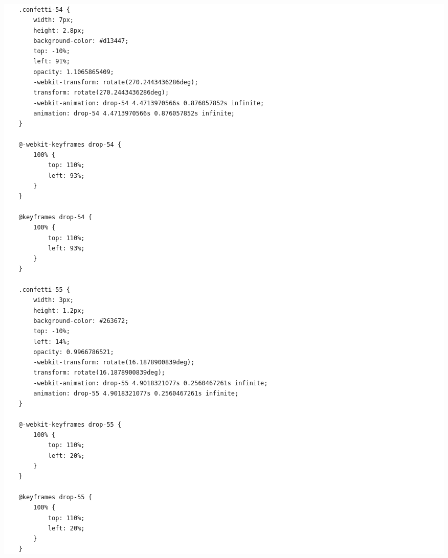         .confetti-54 {
            width: 7px;
            height: 2.8px;
            background-color: #d13447;
            top: -10%;
            left: 91%;
            opacity: 1.1065865409;
            -webkit-transform: rotate(270.2443436286deg);
            transform: rotate(270.2443436286deg);
            -webkit-animation: drop-54 4.4713970566s 0.876057852s infinite;
            animation: drop-54 4.4713970566s 0.876057852s infinite;
        }

        @-webkit-keyframes drop-54 {
            100% {
                top: 110%;
                left: 93%;
            }
        }

        @keyframes drop-54 {
            100% {
                top: 110%;
                left: 93%;
            }
        }

        .confetti-55 {
            width: 3px;
            height: 1.2px;
            background-color: #263672;
            top: -10%;
            left: 14%;
            opacity: 0.9966786521;
            -webkit-transform: rotate(16.1878900839deg);
            transform: rotate(16.1878900839deg);
            -webkit-animation: drop-55 4.9018321077s 0.2560467261s infinite;
            animation: drop-55 4.9018321077s 0.2560467261s infinite;
        }

        @-webkit-keyframes drop-55 {
            100% {
                top: 110%;
                left: 20%;
            }
        }

        @keyframes drop-55 {
            100% {
                top: 110%;
                left: 20%;
            }
        }
